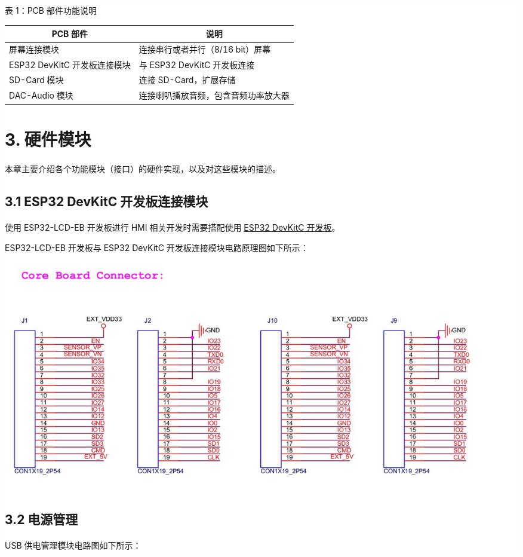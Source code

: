 表 1：PCB 部件功能说明

PCB 部件   | 说明
------    | ------
屏幕连接模块 | 连接串行或者并行（8/16 bit）屏幕
ESP32 DevKitC 开发板连接模块 | 与 ESP32 DevKitC 开发板连接
SD-Card 模块 | 连接 SD-Card，扩展存储
DAC-Audio 模块 | 连接喇叭播放音频，包含音频功率放大器


# 3. 硬件模块

本章主要介绍各个功能模块（接口）的硬件实现，以及对这些模块的描述。

## 3.1 ESP32 DevKitC 开发板连接模块

使用 ESP32-LCD-EB 开发板进行 HMI 相关开发时需要搭配使用 [ESP32 DevKitC 开发板](https://docs.espressif.com/projects/esp-idf/en/latest/hw-reference/modules-and-boards.html#esp32-devkitc-v4)。

ESP32-LCD-EB 开发板与 ESP32 DevKitC 开发板连接模块电路原理图如下所示：

<img src="../../documents/_static/lcd_eb/coreboard_module.jpg" width = "800">

## 3.2 电源管理

USB 供电管理模块电路图如下所示：
